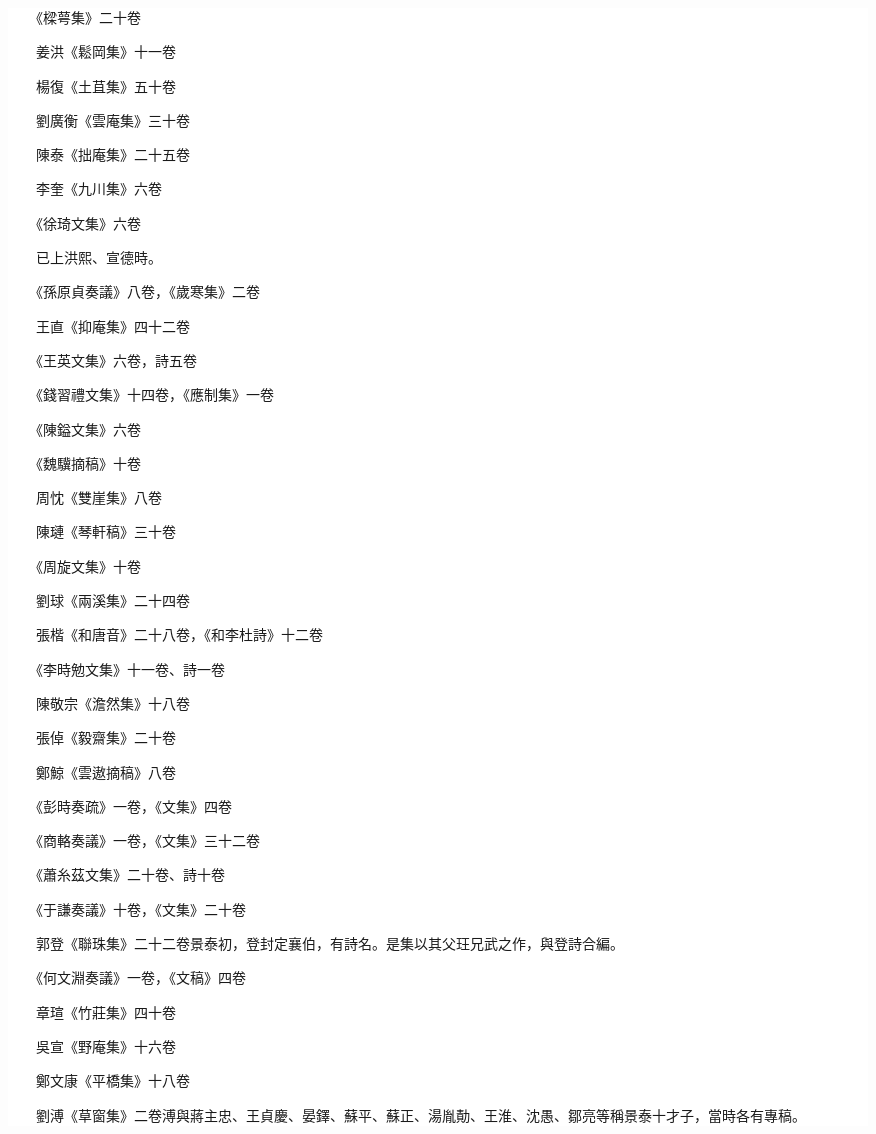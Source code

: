 　　《樑萼集》二十卷

　　姜洪《鬆岡集》十一卷

　　楊復《土苴集》五十卷

　　劉廣衡《雲庵集》三十卷

　　陳泰《拙庵集》二十五卷

　　李奎《九川集》六卷

　　《徐琦文集》六卷

　　已上洪熙、宣德時。

　　《孫原貞奏議》八卷，《歲寒集》二卷

　　王直《抑庵集》四十二卷

　　《王英文集》六卷，詩五卷

　　《錢習禮文集》十四卷，《應制集》一卷

　　《陳鎰文集》六卷

　　《魏驥摘稿》十卷

　　周忱《雙崖集》八卷

　　陳璉《琴軒稿》三十卷

　　《周旋文集》十卷

　　劉球《兩溪集》二十四卷

　　張楷《和唐音》二十八卷，《和李杜詩》十二卷

　　《李時勉文集》十一卷、詩一卷

　　陳敬宗《澹然集》十八卷

　　張倬《毅齋集》二十卷

　　鄭鯨《雲遨摘稿》八卷

　　《彭時奏疏》一卷，《文集》四卷

　　《商輅奏議》一卷，《文集》三十二卷

　　《蕭糸茲文集》二十卷、詩十卷

　　《于謙奏議》十卷，《文集》二十卷

　　郭登《聯珠集》二十二卷景泰初，登封定襄伯，有詩名。是集以其父玨兄武之作，與登詩合編。

　　《何文淵奏議》一卷，《文稿》四卷

　　章瑄《竹莊集》四十卷

　　吳宣《野庵集》十六卷

　　鄭文康《平橋集》十八卷

　　劉溥《草窗集》二卷溥與蔣主忠、王貞慶、晏鐸、蘇平、蘇正、湯胤勣、王淮、沈愚、鄒亮等稱景泰十才子，當時各有專稿。
